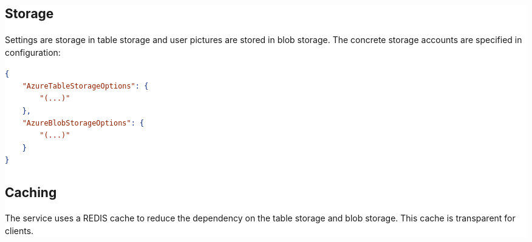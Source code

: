 
## Storage

Settings are storage in table storage and user pictures are stored in blob storage. The concrete storage accounts are specified in configuration:

```json
{
    "AzureTableStorageOptions": {
        "(...)"
    },
    "AzureBlobStorageOptions": {
        "(...)"
    }
}
```

## Caching

The service uses a REDIS cache to reduce the dependency on the table storage and blob storage. This cache is transparent for clients.